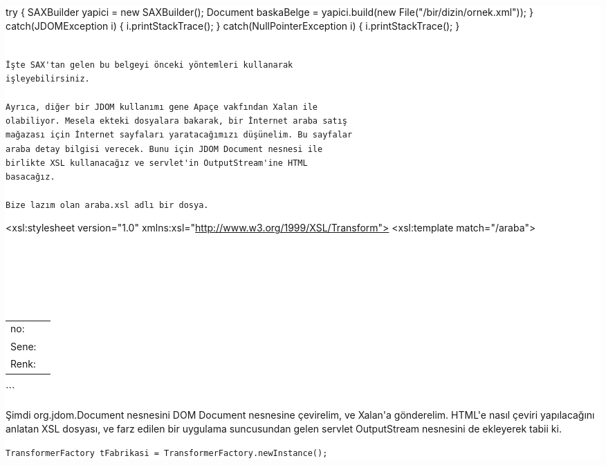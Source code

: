 try {
SAXBuilder yapici = new SAXBuilder();
Document baskaBelge =
yapici.build(new File("/bir/dizin/ornek.xml"));
} catch(JDOMException i) {
i.printStackTrace();
} catch(NullPointerException i) {
i.printStackTrace();
}
```

İşte SAX'tan gelen bu belgeyi önceki yöntemleri kullanarak
işleyebilirsiniz.

Ayrıca, diğer bir JDOM kullanımı gene Apaçe vakfından Xalan ile
olabiliyor. Mesela ekteki dosyalara bakarak, bir İnternet araba satış
mağazası için İnternet sayfaları yaratacağımızı düşünelim. Bu sayfalar
araba detay bilgisi verecek. Bunu için JDOM Document nesnesi ile
birlikte XSL kullanacağız ve servlet'in OutputStream'ine HTML
basacağız.

Bize lazım olan araba.xsl adlı bir dosya.

```
<?xml version="1.0" encoding="UTF-8"?>
<xsl:stylesheet version="1.0" xmlns:xsl="http://www.w3.org/1999/XSL/Transform">
<xsl:template match="/araba">
<html>
<head>
<baslik><xsl:value-of select="marka"/> <xsl:value-of select="marka"/>
</head>
<body>
<h1><xsl:value-of select="marka"/></h1><br />
<h2><xsl:value-of select="model"/></h2><br />
<table border="0">
<tr><td>no:</td><td><xsl:value-of select="@no"/></td></tr>
<tr><td>Sene:</td><td><xsl:value-of select="sene"/></td></tr>
<tr><td>Renk:</td><td><xsl:value-of select="renk"/></td></tr>
</table>
</body>
</html>
</xsl:template>
</xsl:stylesheet>
```

Şimdi org.jdom.Document nesnesini DOM Document nesnesine çevirelim, ve
Xalan'a gönderelim. HTML'e nasıl çeviri yapılacağını anlatan XSL
dosyası, ve farz edilen bir uygulama suncusundan gelen servlet
OutputStream nesnesini de ekleyerek tabii ki.

```
TransformerFactory tFabrikasi = TransformerFactory.newInstance();
